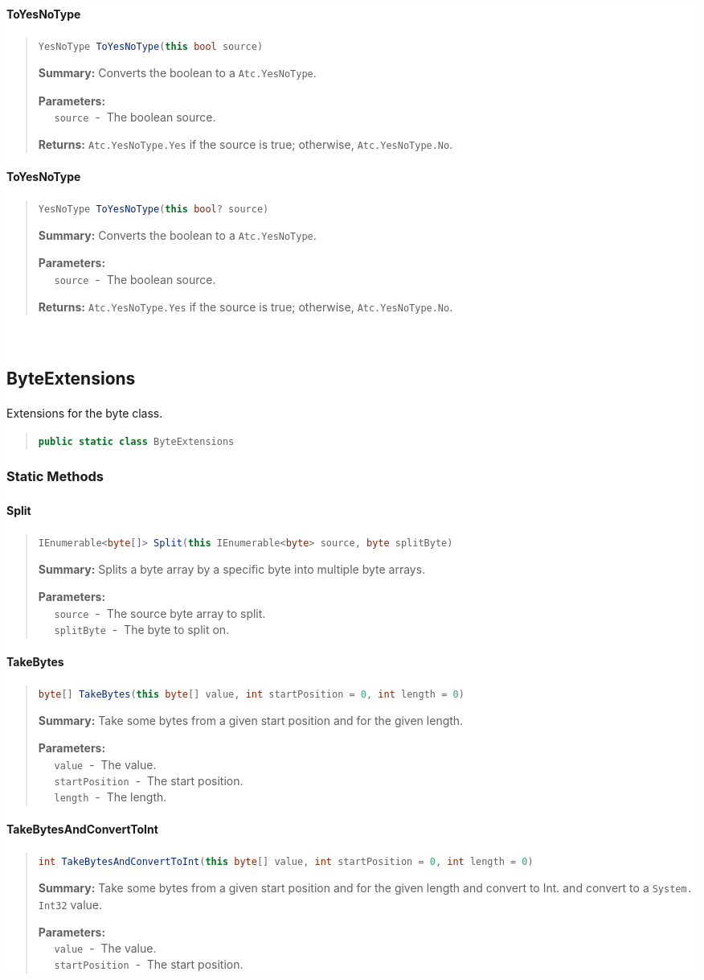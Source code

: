#### ToYesNoType
>```csharp
>YesNoType ToYesNoType(this bool source)
>```
><b>Summary:</b> Converts the boolean to a `Atc.YesNoType`.
>
><b>Parameters:</b><br>
>&nbsp;&nbsp;&nbsp;&nbsp;&nbsp;`source`&nbsp;&nbsp;-&nbsp;&nbsp;The boolean source.<br />
>
><b>Returns:</b> `Atc.YesNoType.Yes` if the source is true; otherwise, `Atc.YesNoType.No`.
#### ToYesNoType
>```csharp
>YesNoType ToYesNoType(this bool? source)
>```
><b>Summary:</b> Converts the boolean to a `Atc.YesNoType`.
>
><b>Parameters:</b><br>
>&nbsp;&nbsp;&nbsp;&nbsp;&nbsp;`source`&nbsp;&nbsp;-&nbsp;&nbsp;The boolean source.<br />
>
><b>Returns:</b> `Atc.YesNoType.Yes` if the source is true; otherwise, `Atc.YesNoType.No`.

<br />

## ByteExtensions
Extensions for the byte class.

>```csharp
>public static class ByteExtensions
>```

### Static Methods

#### Split
>```csharp
>IEnumerable<byte[]> Split(this IEnumerable<byte> source, byte splitByte)
>```
><b>Summary:</b> Splits a byte array by a specific byte into multiple byte arrays.
>
><b>Parameters:</b><br>
>&nbsp;&nbsp;&nbsp;&nbsp;&nbsp;`source`&nbsp;&nbsp;-&nbsp;&nbsp;The source byte array to split.<br />
>&nbsp;&nbsp;&nbsp;&nbsp;&nbsp;`splitByte`&nbsp;&nbsp;-&nbsp;&nbsp;The byte to split on.<br />
#### TakeBytes
>```csharp
>byte[] TakeBytes(this byte[] value, int startPosition = 0, int length = 0)
>```
><b>Summary:</b> Take some bytes from a given start position and for the given length.
>
><b>Parameters:</b><br>
>&nbsp;&nbsp;&nbsp;&nbsp;&nbsp;`value`&nbsp;&nbsp;-&nbsp;&nbsp;The value.<br />
>&nbsp;&nbsp;&nbsp;&nbsp;&nbsp;`startPosition`&nbsp;&nbsp;-&nbsp;&nbsp;The start position.<br />
>&nbsp;&nbsp;&nbsp;&nbsp;&nbsp;`length`&nbsp;&nbsp;-&nbsp;&nbsp;The length.<br />
#### TakeBytesAndConvertToInt
>```csharp
>int TakeBytesAndConvertToInt(this byte[] value, int startPosition = 0, int length = 0)
>```
><b>Summary:</b> Take some bytes from a given start position and for the given length and convert to Int. and convert to a `System.Int32` value.
>
><b>Parameters:</b><br>
>&nbsp;&nbsp;&nbsp;&nbsp;&nbsp;`value`&nbsp;&nbsp;-&nbsp;&nbsp;The value.<br />
>&nbsp;&nbsp;&nbsp;&nbsp;&nbsp;`startPosition`&nbsp;&nbsp;-&nbsp;&nbsp;The start position.<br />